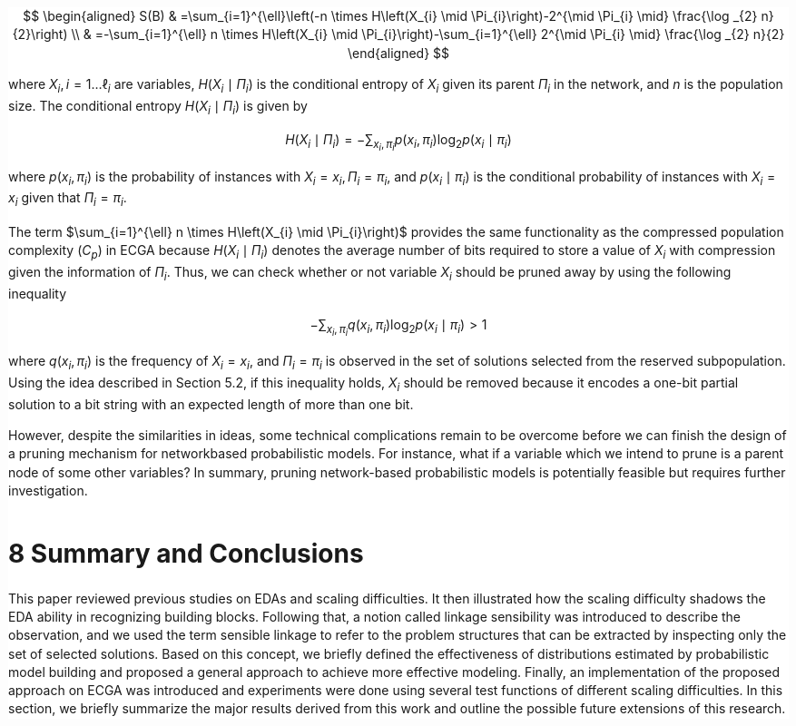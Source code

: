 $$
\begin{aligned}
S(B) & =\sum_{i=1}^{\ell}\left(-n \times H\left(X_{i} \mid \Pi_{i}\right)-2^{\mid \Pi_{i} \mid} \frac{\log _{2} n}{2}\right) \\
& =-\sum_{i=1}^{\ell} n \times H\left(X_{i} \mid \Pi_{i}\right)-\sum_{i=1}^{\ell} 2^{\mid \Pi_{i} \mid} \frac{\log _{2} n}{2}
\end{aligned}
$$

where $X_{i}, i=1 \ldots \ell_{i}$ are variables, $H\left(X_{i} \mid \Pi_{i}\right)$ is the conditional entropy of $X_{i}$ given its parent $\Pi_{i}$ in the network, and $n$ is the population size. The conditional entropy $H\left(X_{i} \mid \Pi_{i}\right)$ is given by

$$
H\left(X_{i} \mid \Pi_{i}\right)=-\sum_{x_{i}, \pi_{i}} p\left(x_{i}, \pi_{i}\right) \log _{2} p\left(x_{i} \mid \pi_{i}\right)
$$

where $p\left(x_{i}, \pi_{i}\right)$ is the probability of instances with $X_{i}=x_{i}, \Pi_{i}=\pi_{i}$, and $p\left(x_{i} \mid \pi_{i}\right)$ is the conditional probability of instances with $X_{i}=x_{i}$ given that $\Pi_{i}=\pi_{i}$.

The term $\sum_{i=1}^{\ell} n \times H\left(X_{i} \mid \Pi_{i}\right)$ provides the same functionality as the compressed population complexity $\left(C_{p}\right)$ in ECGA because $H\left(X_{i} \mid \Pi_{i}\right)$ denotes the average number of bits required to store a value of $X_{i}$ with compression given the information of $\Pi_{i}$. Thus, we can check whether or not variable $X_{i}$ should be pruned away by using the following inequality

$$
-\sum_{x_{i}, \pi_{i}} q\left(x_{i}, \pi_{i}\right) \log _{2} p\left(x_{i} \mid \pi_{i}\right)>1
$$

where $q\left(x_{i}, \pi_{i}\right)$ is the frequency of $X_{i}=x_{i}$, and $\Pi_{i}=\pi_{i}$ is observed in the set of solutions selected from the reserved subpopulation. Using the idea described in Section 5.2, if this inequality holds, $X_{i}$ should be removed because it encodes a one-bit partial solution to a bit string with an expected length of more than one bit.

However, despite the similarities in ideas, some technical complications remain to be overcome before we can finish the design of a pruning mechanism for networkbased probabilistic models. For instance, what if a variable which we intend to prune is a parent node of some other variables? In summary, pruning network-based probabilistic models is potentially feasible but requires further investigation.

# 8 Summary and Conclusions 

This paper reviewed previous studies on EDAs and scaling difficulties. It then illustrated how the scaling difficulty shadows the EDA ability in recognizing building blocks. Following that, a notion called linkage sensibility was introduced to describe the observation, and we used the term sensible linkage to refer to the problem structures that can be extracted by inspecting only the set of selected solutions. Based on this concept, we briefly defined the effectiveness of distributions estimated by probabilistic model building and proposed a general approach to achieve more effective modeling. Finally, an implementation of the proposed approach on ECGA was introduced and experiments were done using several test functions of different scaling difficulties. In this section, we briefly summarize the major results derived from this work and outline the possible future extensions of this research.
